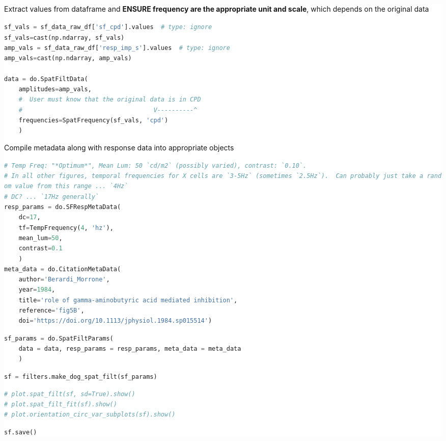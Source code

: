 Extract values from dataframe and
**ENSURE frequency are the appropriate unit and scale**, which depends on the original data

```python
sf_vals = sf_data_raw_df['sf_cpd'].values  # type: ignore
sf_vals=cast(np.ndarray, sf_vals)
amp_vals = sf_data_raw_df['resp_imp_s'].values  # type: ignore
amp_vals=cast(np.ndarray, amp_vals)

data = do.SpatFiltData(
    amplitudes=amp_vals,
    #  User must know that the original data is in CPD
    #                                    V----------^
    frequencies=SpatFrequency(sf_vals, 'cpd')
    )
```

Compile metadata along with response data into appropriate objects

```python
# Temp Freq: "*Optimum*", Mean Lum: 50 `cd/m2` (possibly varied), contrast: `0.10`.
# In all other figures, temporal frequencies for X cells are `3-5Hz` (sometimes `2.5Hz`).  Can probably just take a random value from this range ... `4Hz`
# DC? ... `17Hz generally`
resp_params = do.SFRespMetaData(
    dc=17,
    tf=TempFrequency(4, 'hz'),
    mean_lum=50,
    contrast=0.1
    )
meta_data = do.CitationMetaData(
    author='Berardi_Morrone',
    year=1984,
    title='role of gamma-aminobutyric acid mediated inhibition',
    reference='fig5B',
    doi='https://doi.org/10.1113/jphysiol.1984.sp015514')
```
```python
sf_params = do.SpatFiltParams(
    data = data, resp_params = resp_params, meta_data = meta_data
    )
```

```python
sf = filters.make_dog_spat_filt(sf_params)
```

```python
# plot.spat_filt(sf, sd=True).show()
# plot.spat_filt_fit(sf).show()
# plot.orientation_circ_var_subplots(sf).show()
```

```python
sf.save()
```
```python

```
